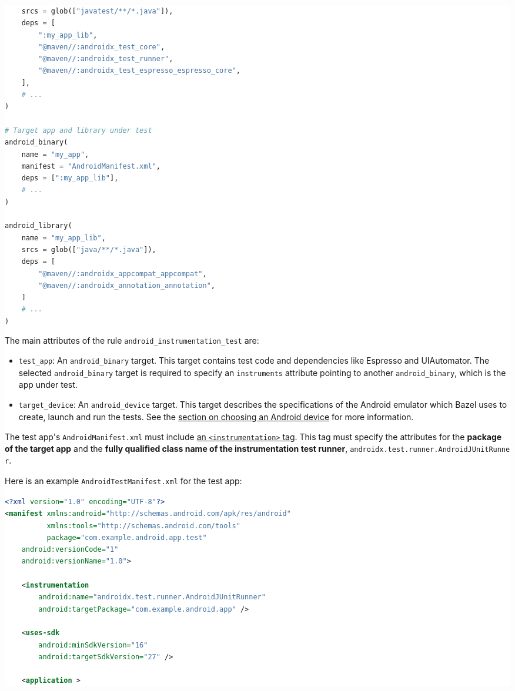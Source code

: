 ```python
    srcs = glob(["javatest/**/*.java"]),
    deps = [
        ":my_app_lib",
        "@maven//:androidx_test_core",
        "@maven//:androidx_test_runner",
        "@maven//:androidx_test_espresso_espresso_core",
    ],
    # ...
)

# Target app and library under test
android_binary(
    name = "my_app",
    manifest = "AndroidManifest.xml",
    deps = [":my_app_lib"],
    # ...
)

android_library(
    name = "my_app_lib",
    srcs = glob(["java/**/*.java"]),
    deps = [
        "@maven//:androidx_appcompat_appcompat",
        "@maven//:androidx_annotation_annotation",
    ]
    # ...
)
```

The main attributes of the rule `android_instrumentation_test` are:

- `test_app`: An `android_binary` target. This target contains test code and
  dependencies like Espresso and UIAutomator. The selected `android_binary`
  target is required to specify an `instruments` attribute pointing to another
  `android_binary`, which is the app under test.

- `target_device`: An `android_device` target. This target describes the
  specifications of the Android emulator which Bazel uses to create, launch and
  run the tests. See the [section on choosing an Android
  device](#choosing-an-android_device) for more information.

The test app's `AndroidManifest.xml` must include [an `<instrumentation>`
tag](https://developer.android.com/studio/test/#configure_instrumentation_manifest_settings).
This tag must specify the attributes for the **package of the target app** and
the **fully qualified class name of the instrumentation test runner**,
`androidx.test.runner.AndroidJUnitRunner`.

Here is an example `AndroidTestManifest.xml` for the test app:

```xml
<?xml version="1.0" encoding="UTF-8"?>
<manifest xmlns:android="http://schemas.android.com/apk/res/android"
          xmlns:tools="http://schemas.android.com/tools"
          package="com.example.android.app.test"
    android:versionCode="1"
    android:versionName="1.0">

    <instrumentation
        android:name="androidx.test.runner.AndroidJUnitRunner"
        android:targetPackage="com.example.android.app" />

    <uses-sdk
        android:minSdkVersion="16"
        android:targetSdkVersion="27" />

    <application >
```